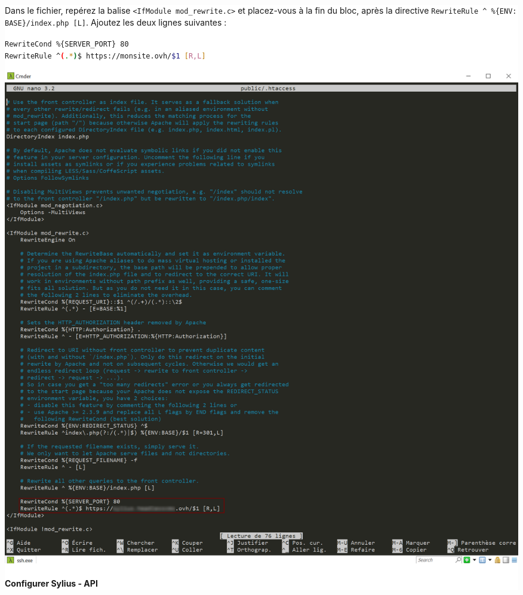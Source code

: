 Dans le fichier, repérez la balise `<IfModule mod_rewrite.c>` et placez-vous à la fin du bloc, après la directive `RewriteRule ^ %{ENV:BASE}/index.php [L]`. Ajoutez les deux lignes suivantes :

```sh
RewriteCond %{SERVER_PORT} 80
RewriteRule ^(.*)$ https://monsite.ovh/$1 [R,L]
```

![Redirection HTTP vers HTTPS](images/cms_headless-manual_installation_sylius%5B7%5D.png)

#### Configurer Sylius - API
